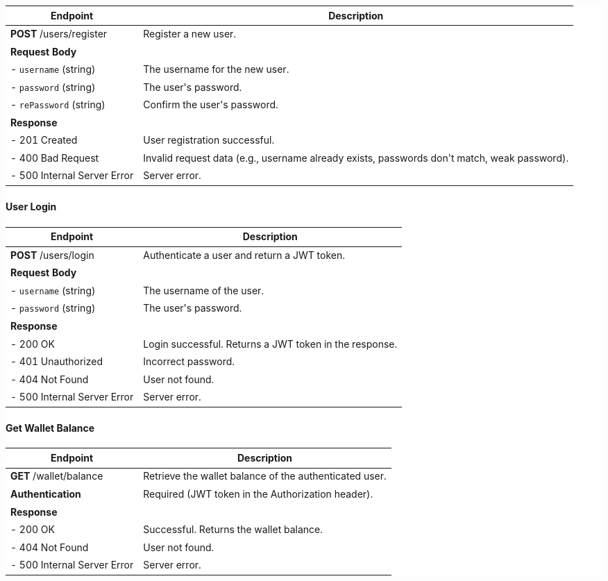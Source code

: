 | Endpoint                    | Description                                                                                 |
| --------------------------- | ------------------------------------------------------------------------------------------- |
| **POST** /users/register    | Register a new user.                                                                        |
| **Request Body**            |                                                                                             |
| - `username` (string)       | The username for the new user.                                                              |
| - `password` (string)       | The user's password.                                                                        |
| - `rePassword` (string)     | Confirm the user's password.                                                                |
| **Response**                |                                                                                             |
| - 201 Created               | User registration successful.                                                               |
| - 400 Bad Request           | Invalid request data (e.g., username already exists, passwords don't match, weak password). |
| - 500 Internal Server Error | Server error.                                                                               |

#### User Login

| Endpoint                    | Description                                            |
| --------------------------- | ------------------------------------------------------ |
| **POST** /users/login       | Authenticate a user and return a JWT token.            |
| **Request Body**            |                                                        |
| - `username` (string)       | The username of the user.                              |
| - `password` (string)       | The user's password.                                   |
| **Response**                |                                                        |
| - 200 OK                    | Login successful. Returns a JWT token in the response. |
| - 401 Unauthorized          | Incorrect password.                                    |
| - 404 Not Found             | User not found.                                        |
| - 500 Internal Server Error | Server error.                                          |

#### Get Wallet Balance

| Endpoint                    | Description                                            |
| --------------------------- | ------------------------------------------------------ |
| **GET** /wallet/balance     | Retrieve the wallet balance of the authenticated user. |
| **Authentication**          | Required (JWT token in the Authorization header).      |
| **Response**                |                                                        |
| - 200 OK                    | Successful. Returns the wallet balance.                |
| - 404 Not Found             | User not found.                                        |
| - 500 Internal Server Error | Server error.                                          |
